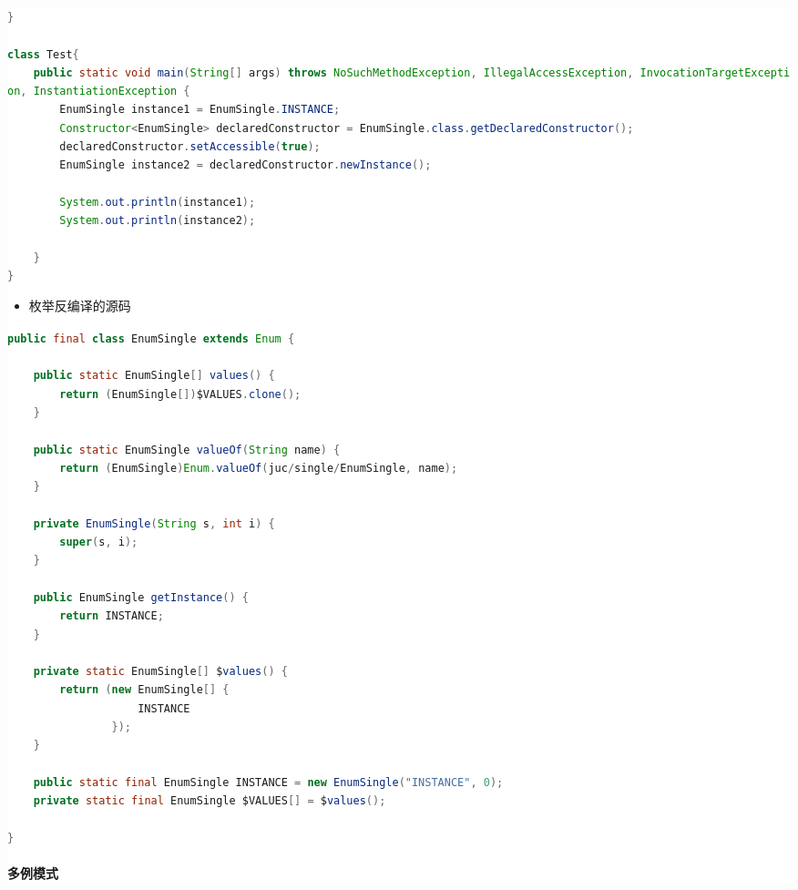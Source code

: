 ```java
}

class Test{
    public static void main(String[] args) throws NoSuchMethodException, IllegalAccessException, InvocationTargetException, InstantiationException {
        EnumSingle instance1 = EnumSingle.INSTANCE;
        Constructor<EnumSingle> declaredConstructor = EnumSingle.class.getDeclaredConstructor();
        declaredConstructor.setAccessible(true);
        EnumSingle instance2 = declaredConstructor.newInstance();

        System.out.println(instance1);
        System.out.println(instance2);

    }
}
```

- 枚举反编译的源码

```java
public final class EnumSingle extends Enum {

	public static EnumSingle[] values() {
		return (EnumSingle[])$VALUES.clone();
	}

	public static EnumSingle valueOf(String name) {
		return (EnumSingle)Enum.valueOf(juc/single/EnumSingle, name);
	}

	private EnumSingle(String s, int i) {
		super(s, i);
	}

	public EnumSingle getInstance() {
		return INSTANCE;
	}

	private static EnumSingle[] $values() {
		return (new EnumSingle[] {
		            INSTANCE
		        });
	}

	public static final EnumSingle INSTANCE = new EnumSingle("INSTANCE", 0);
	private static final EnumSingle $VALUES[] = $values();

}

```

#### 多例模式

